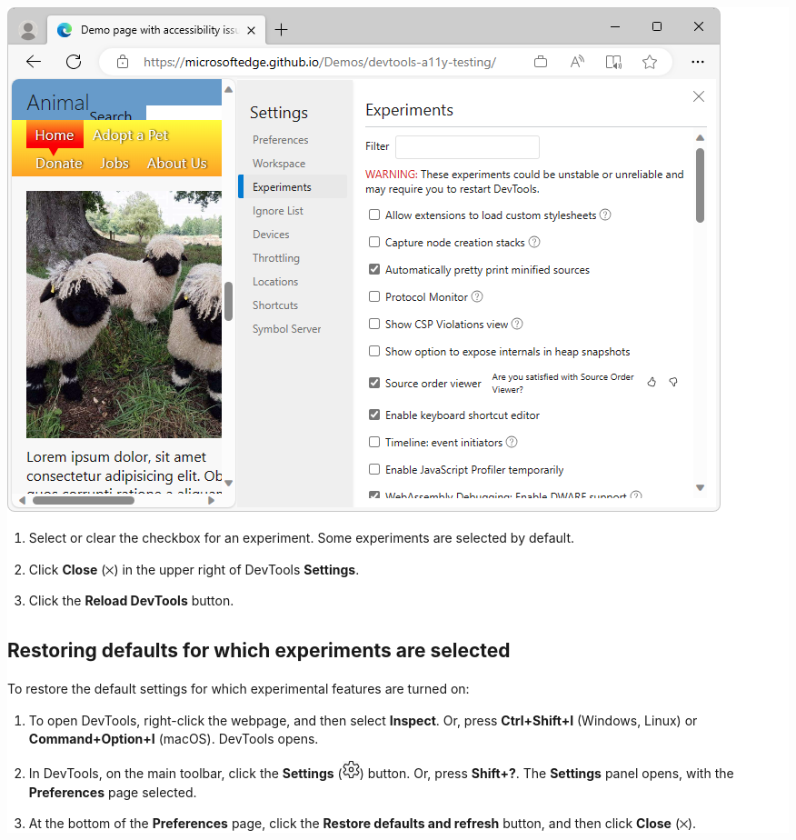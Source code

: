    ![The Experiments page in Settings](./index-images/experiments-devtools.png)

1. Select or clear the checkbox for an experiment. Some experiments are selected by default.

1. Click **Close** (![The Close icon in DevTools > Settings](./index-images/settings-close-icon-light-theme.png)) in the upper right of DevTools **Settings**.

1. Click the **Reload DevTools** button.



## Restoring defaults for which experiments are selected

To restore the default settings for which experimental features are turned on:

1. To open DevTools, right-click the webpage, and then select **Inspect**.  Or, press **Ctrl+Shift+I** (Windows, Linux) or **Command+Option+I** (macOS).  DevTools opens.

1. In DevTools, on the main toolbar, click the **Settings** (![Settings icon](./index-images/settings-gear-icon-light-theme.png)) button.  Or, press **Shift+?**.  The **Settings** panel opens, with the **Preferences** page selected.

1. At the bottom of the **Preferences** page, click the **Restore defaults and refresh** button, and then click **Close** (![The Close icon in DevTools > Settings](./index-images/settings-close-icon-light-theme.png)).

